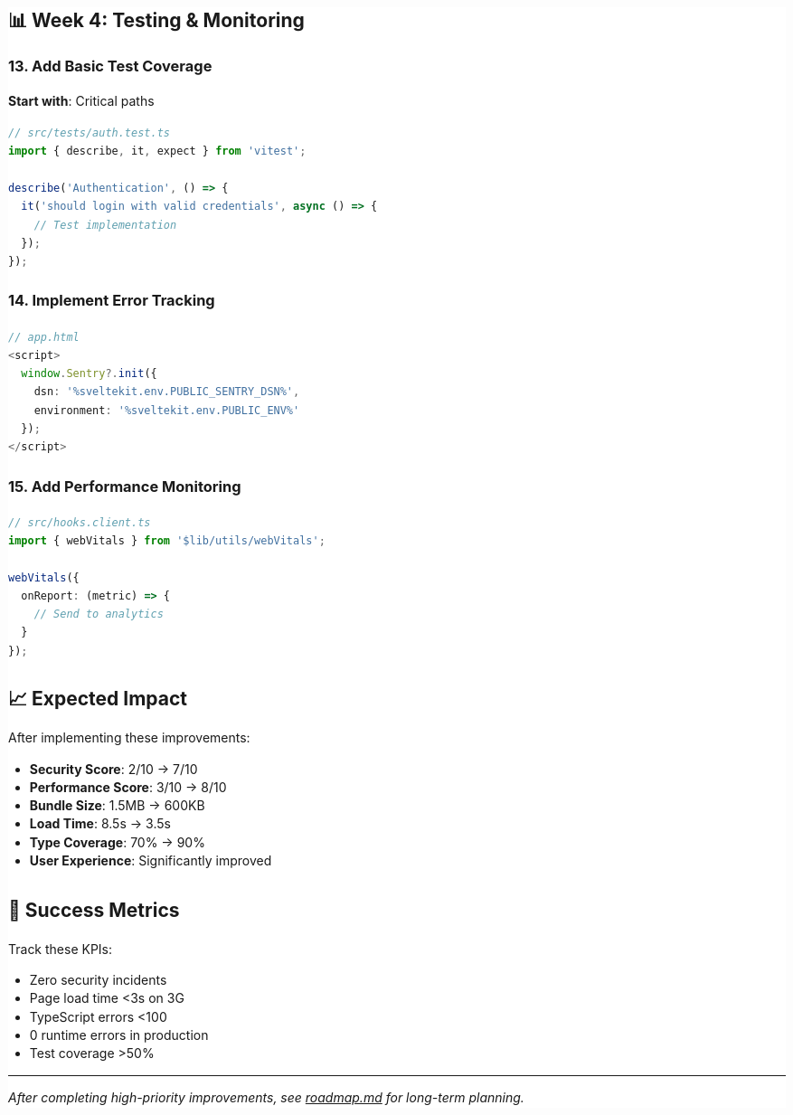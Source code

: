 ## 📊 Week 4: Testing & Monitoring

### 13. Add Basic Test Coverage
**Start with**: Critical paths
```typescript
// src/tests/auth.test.ts
import { describe, it, expect } from 'vitest';

describe('Authentication', () => {
  it('should login with valid credentials', async () => {
    // Test implementation
  });
});
```

### 14. Implement Error Tracking
```typescript
// app.html
<script>
  window.Sentry?.init({
    dsn: '%sveltekit.env.PUBLIC_SENTRY_DSN%',
    environment: '%sveltekit.env.PUBLIC_ENV%'
  });
</script>
```

### 15. Add Performance Monitoring
```typescript
// src/hooks.client.ts
import { webVitals } from '$lib/utils/webVitals';

webVitals({
  onReport: (metric) => {
    // Send to analytics
  }
});
```

## 📈 Expected Impact

After implementing these improvements:

- **Security Score**: 2/10 → 7/10
- **Performance Score**: 3/10 → 8/10
- **Bundle Size**: 1.5MB → 600KB
- **Load Time**: 8.5s → 3.5s
- **Type Coverage**: 70% → 90%
- **User Experience**: Significantly improved

## 🎯 Success Metrics

Track these KPIs:
- Zero security incidents
- Page load time <3s on 3G
- TypeScript errors <100
- 0 runtime errors in production
- Test coverage >50%

---

*After completing high-priority improvements, see [roadmap.md](./roadmap.md) for long-term planning.*